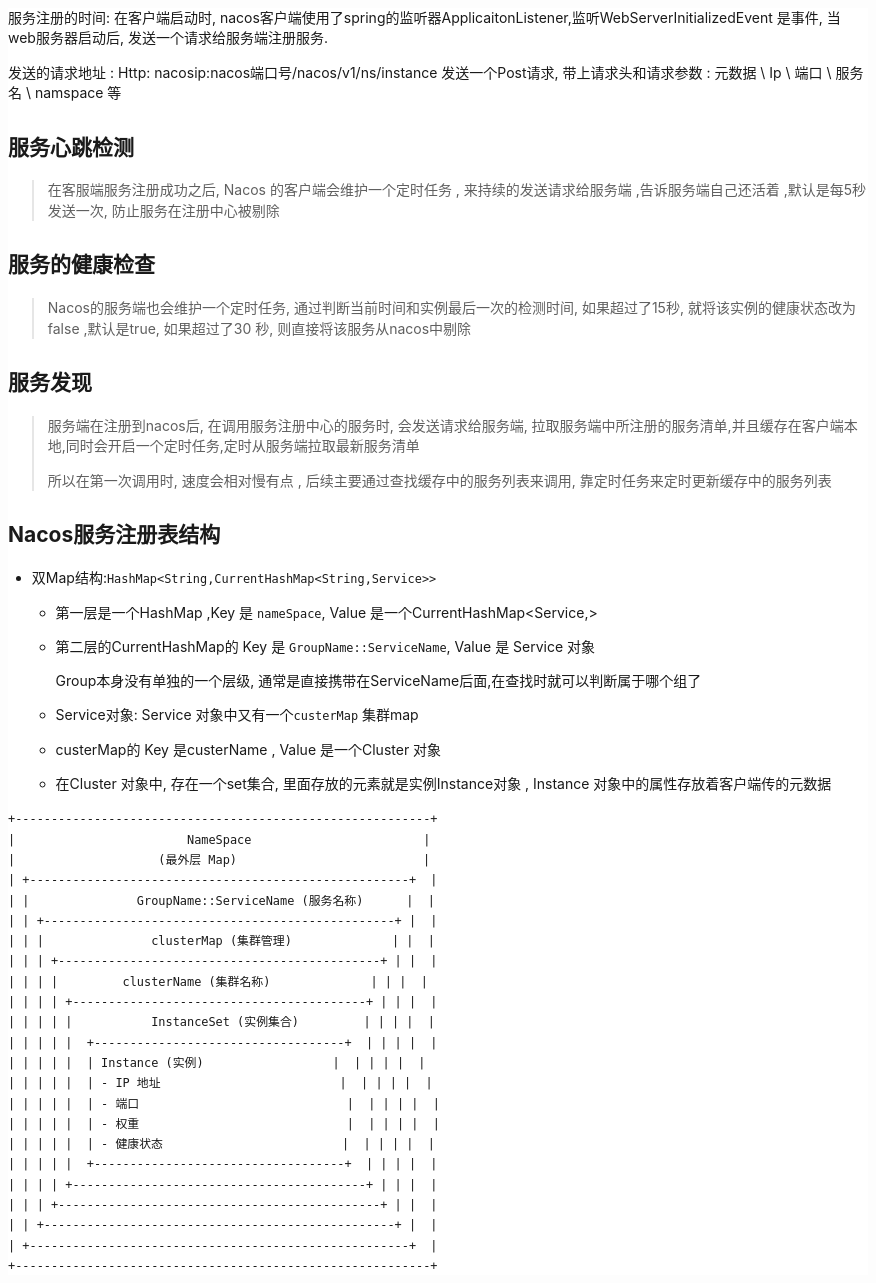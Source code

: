 服务注册的时间: 在客户端启动时, nacos客户端使用了spring的监听器ApplicaitonListener,监听WebServerInitializedEvent 是事件, 当web服务器启动后, 发送一个请求给服务端注册服务.

发送的请求地址 : Http: nacosip:nacos端口号/nacos/v1/ns/instance 发送一个Post请求, 带上请求头和请求参数 : 元数据 \ Ip \ 端口 \ 服务名 \ namspace 等 

## 服务心跳检测

>在客服端服务注册成功之后, Nacos 的客户端会维护一个定时任务 , 来持续的发送请求给服务端 ,告诉服务端自己还活着 ,默认是每5秒发送一次, 防止服务在注册中心被剔除

## 服务的健康检查

> Nacos的服务端也会维护一个定时任务, 通过判断当前时间和实例最后一次的检测时间, 如果超过了15秒, 就将该实例的健康状态改为false ,默认是true, 如果超过了30 秒, 则直接将该服务从nacos中剔除

## 服务发现

> 服务端在注册到nacos后, 在调用服务注册中心的服务时, 会发送请求给服务端, 拉取服务端中所注册的服务清单,并且缓存在客户端本地,同时会开启一个定时任务,定时从服务端拉取最新服务清单
>
> 所以在第一次调用时, 速度会相对慢有点 , 后续主要通过查找缓存中的服务列表来调用, 靠定时任务来定时更新缓存中的服务列表

## Nacos服务注册表结构

- 双Map结构:`HashMap<String,CurrentHashMap<String,Service>> `

  - 第一层是一个HashMap ,Key 是 `nameSpace`, Value 是一个CurrentHashMap<Service,>

  - 第二层的CurrentHashMap的 Key 是 `GroupName::ServiceName`, Value 是 Service 对象

    Group本身没有单独的一个层级, 通常是直接携带在ServiceName后面,在查找时就可以判断属于哪个组了

  - Service对象: Service 对象中又有一个`custerMap` 集群map

  - custerMap的 Key 是custerName , Value 是一个Cluster 对象

  - 在Cluster 对象中, 存在一个set集合, 里面存放的元素就是实例Instance对象 , Instance 对象中的属性存放着客户端传的元数据

```tex
+----------------------------------------------------------+
|                        NameSpace                        |
|                    (最外层 Map)                          |
| +-----------------------------------------------------+  |
| |               GroupName::ServiceName (服务名称)      |  |
| | +-------------------------------------------------+ |  |
| | |               clusterMap (集群管理)              | |  |
| | | +---------------------------------------------+ | |  |
| | | |         clusterName (集群名称)              | | |  |
| | | | +-----------------------------------------+ | | |  |
| | | | |           InstanceSet (实例集合)         | | | |  |
| | | | |  +-----------------------------------+  | | | |  |
| | | | |  | Instance (实例)                  |  | | | |  |
| | | | |  | - IP 地址                         |  | | | |  |
| | | | |  | - 端口                             |  | | | |  |
| | | | |  | - 权重                             |  | | | |  |
| | | | |  | - 健康状态                         |  | | | |  |
| | | | |  +-----------------------------------+  | | | |  |
| | | | +-----------------------------------------+ | | |  |
| | | +---------------------------------------------+ | |  |
| | +-------------------------------------------------+ |  |
| +-----------------------------------------------------+  |
+----------------------------------------------------------+

```
